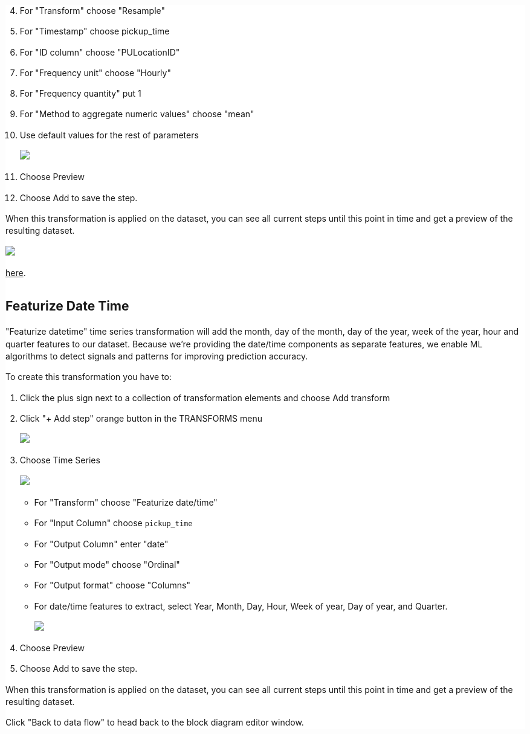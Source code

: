 4. For "Transform" choose "Resample"
5. For "Timestamp" choose pickup_time
6. For "ID column" choose "PULocationID" 
7. For "Frequency unit" choose "Hourly"
8. For "Frequency quantity" put 1
9. For "Method to aggregate numeric values" choose "mean"
10. Use default values for the rest of parameters
       
    <img src="https://s3.amazonaws.com/sagemaker-example-files-prod-us-east-1/images/sagemaker-datawrangler/timeseries-dataflow/ResampleConfig.png" width="40%"/>

11. Choose Preview
12. Choose Add to save the step.

When this transformation is applied on the dataset, you can see all current steps until this point in time and get a preview of the resulting dataset. 

<img src="https://s3.amazonaws.com/sagemaker-example-files-prod-us-east-1/images/sagemaker-datawrangler/timeseries-dataflow/ResampleResult.png" width="99%"/>

[here](https://docs.aws.amazon.com/sagemaker/latest/dg/data-wrangler-import.html).

## Featurize Date Time

"Featurize datetime" time series transformation will add the month, day of the month, day of the year, week of the year, hour and quarter features to our dataset. Because we’re providing the date/time components as separate features, we enable ML algorithms to detect signals and patterns for improving prediction accuracy.

To create this transformation you have to:
1. Click the plus sign next to a collection of transformation elements and choose Add transform

2. Click "+ Add step" orange button in the TRANSFORMS menu

    <img src="https://s3.amazonaws.com/sagemaker-example-files-prod-us-east-1/images/sagemaker-datawrangler/timeseries-dataflow/AddStep.png" width="30%"/>

3. Choose Time Series

    <img src="https://s3.amazonaws.com/sagemaker-example-files-prod-us-east-1/images/sagemaker-datawrangler/timeseries-dataflow/SelectTimeSeries.png" width="35%"/>

    * For "Transform" choose "Featurize date/time"
    * For "Input Column" choose `pickup_time`
    * For "Output Column" enter "date" 
    * For "Output mode" choose "Ordinal"
    * For "Output format" choose "Columns"
    * For date/time features to extract, select Year, Month, Day, Hour, Week of year, Day of year, and Quarter.
   
       <img src="https://s3.amazonaws.com/sagemaker-example-files-prod-us-east-1/images/sagemaker-datawrangler/timeseries-dataflow/dataFeatureConfig.png" width="35%"/>

4. Choose Preview
5. Choose Add to save the step.

When this transformation is applied on the dataset, you can see all current steps until this point in time and get a preview of the resulting dataset.

Click "Back to data flow" to head back to the block diagram editor window.
